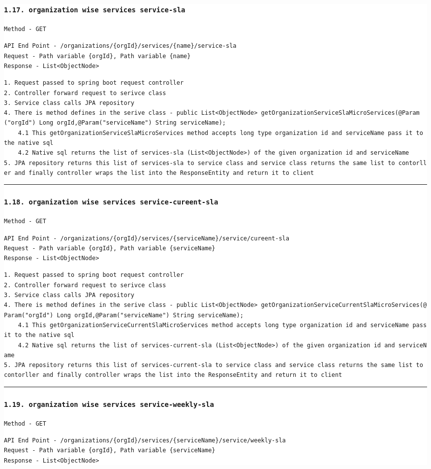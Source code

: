 
### `1.17. organization wise services service-sla`

```
Method - GET
```
```
API End Point - /organizations/{orgId}/services/{name}/service-sla
Request - Path variable {orgId}, Path variable {name} 
Response - List<ObjectNode>
```

	1. Request passed to spring boot request controller 
	2. Controller forward request to serivce class
	3. Service class calls JPA repository 
	4. There is method defines in the serive class - public List<ObjectNode> getOrganizationServiceSlaMicroServices(@Param("orgId") Long orgId,@Param("serviceName") String serviceName);
		4.1 This getOrganizationServiceSlaMicroServices method accepts long type organization id and serviceName pass it to the native sql
		4.2 Native sql returns the list of services-sla (List<ObjectNode>) of the given organization id and serviceName
	5. JPA repository returns this list of services-sla to service class and service class returns the same list to contorller and finally controller wraps the list into the ResponseEntity and return it to client
<hr>

### `1.18. organization wise services service-cureent-sla`

```
Method - GET
```
```
API End Point - /organizations/{orgId}/services/{serviceName}/service/cureent-sla
Request - Path variable {orgId}, Path variable {serviceName} 
Response - List<ObjectNode>
```

	1. Request passed to spring boot request controller 
	2. Controller forward request to serivce class
	3. Service class calls JPA repository 
	4. There is method defines in the serive class - public List<ObjectNode> getOrganizationServiceCurrentSlaMicroServices(@Param("orgId") Long orgId,@Param("serviceName") String serviceName);
		4.1 This getOrganizationServiceCurrentSlaMicroServices method accepts long type organization id and serviceName pass it to the native sql
		4.2 Native sql returns the list of services-current-sla (List<ObjectNode>) of the given organization id and serviceName
	5. JPA repository returns this list of services-current-sla to service class and service class returns the same list to contorller and finally controller wraps the list into the ResponseEntity and return it to client
<hr>

### `1.19. organization wise services service-weekly-sla`

```
Method - GET
```
```
API End Point - /organizations/{orgId}/services/{serviceName}/service/weekly-sla
Request - Path variable {orgId}, Path variable {serviceName} 
Response - List<ObjectNode>
```
